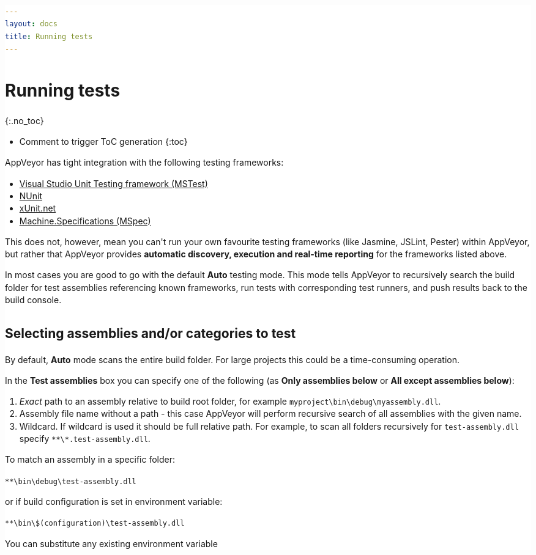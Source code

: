 ```yaml
---
layout: docs
title: Running tests
---
```



# Running tests
{:.no_toc}

* Comment to trigger ToC generation
{:toc}


AppVeyor has tight integration with the following testing frameworks:

* [Visual Studio Unit Testing framework (MSTest)](https://msdn.microsoft.com/en-us/library/dd264975.aspx)
* [NUnit](http://www.nunit.org/)
* [xUnit.net](https://github.com/xunit/xunit)
* [Machine.Specifications (MSpec)](https://github.com/machine/machine.specifications)

This does not, however, mean you can't run your own favourite testing frameworks (like Jasmine, JSLint, Pester) within AppVeyor, but rather that AppVeyor provides **automatic discovery, execution and real-time reporting** for the frameworks listed above.

In most cases you are good to go with the default **Auto** testing mode. This mode tells AppVeyor to recursively search the build folder for test assemblies referencing known frameworks, run tests with corresponding test runners, and push results back to the build console.


## Selecting assemblies and/or categories to test

By default, **Auto** mode scans the entire build folder. For large projects this could be a time-consuming operation.

In the **Test assemblies** box you can specify one of the following (as **Only assemblies below** or **All except assemblies below**):

1. *Exact* path to an assembly relative to build root folder, for example `myproject\bin\debug\myassembly.dll`.
2. Assembly file name without a path - this case AppVeyor will perform recursive search of all assemblies with the given name.
3. Wildcard. If wildcard is used it should be full relative path. For example, to scan all folders recursively for `test-assembly.dll` specify `**\*.test-assembly.dll`.

To match an assembly in a specific folder:

    **\bin\debug\test-assembly.dll

or if build configuration is set in environment variable:

    **\bin\$(configuration)\test-assembly.dll

You can substitute any existing environment variable
